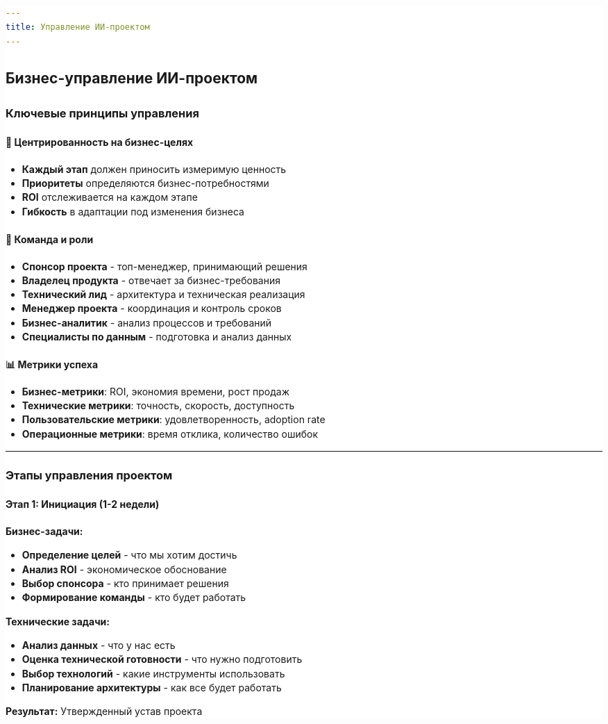 ```yaml
---
title: Управление ИИ-проектом
---
```


## Бизнес-управление ИИ-проектом

### Ключевые принципы управления

#### 🎯 **Центрированность на бизнес-целях**

-  **Каждый этап** должен приносить измеримую ценность
-  **Приоритеты** определяются бизнес-потребностями
-  **ROI** отслеживается на каждом этапе
-  **Гибкость** в адаптации под изменения бизнеса

#### 👥 **Команда и роли**

-  **Спонсор проекта** - топ-менеджер, принимающий решения
-  **Владелец продукта** - отвечает за бизнес-требования
-  **Технический лид** - архитектура и техническая реализация
-  **Менеджер проекта** - координация и контроль сроков
-  **Бизнес-аналитик** - анализ процессов и требований
-  **Специалисты по данным** - подготовка и анализ данных

#### 📊 **Метрики успеха**

-  **Бизнес-метрики**: ROI, экономия времени, рост продаж
-  **Технические метрики**: точность, скорость, доступность
-  **Пользовательские метрики**: удовлетворенность, adoption rate
-  **Операционные метрики**: время отклика, количество ошибок

---

### Этапы управления проектом

#### **Этап 1: Инициация (1-2 недели)**

**Бизнес-задачи:**

-  **Определение целей** - что мы хотим достичь
-  **Анализ ROI** - экономическое обоснование
-  **Выбор спонсора** - кто принимает решения
-  **Формирование команды** - кто будет работать

**Технические задачи:**

-  **Анализ данных** - что у нас есть
-  **Оценка технической готовности** - что нужно подготовить
-  **Выбор технологий** - какие инструменты использовать
-  **Планирование архитектуры** - как все будет работать

**Результат:** Утвержденный устав проекта
